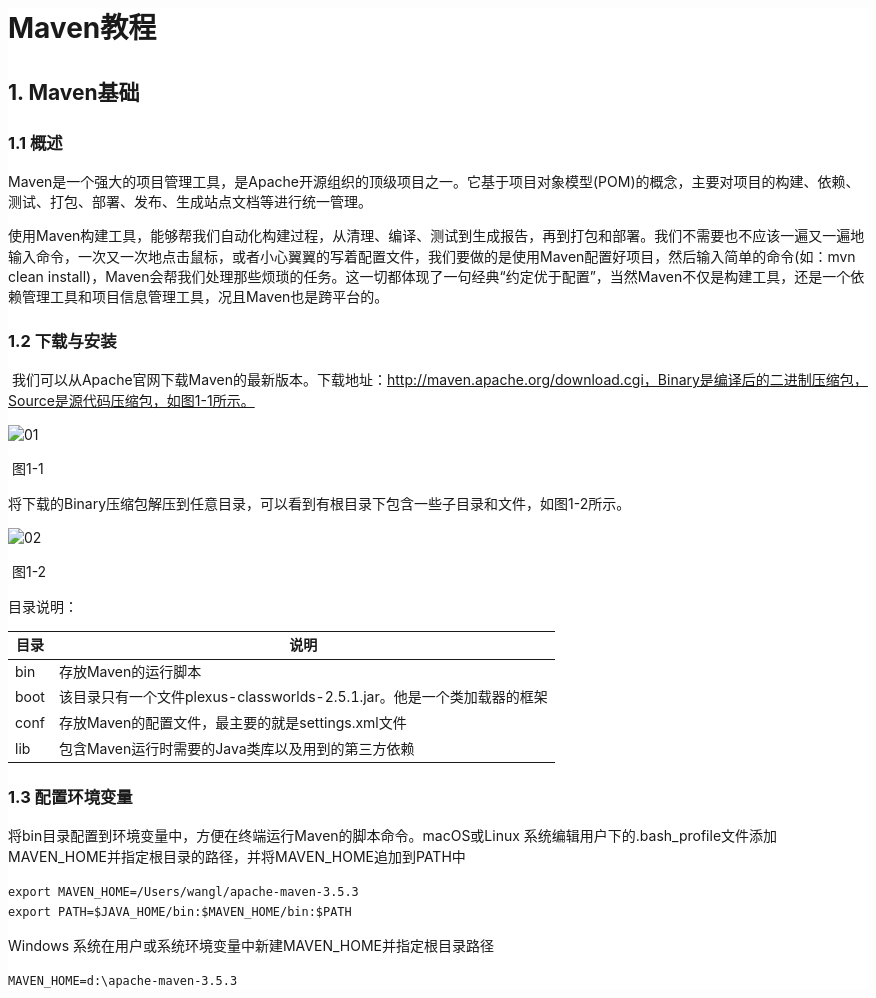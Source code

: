 # Maven教程

## 1. Maven基础

### 1.1 概述

​	Maven是一个强大的项目管理工具，是Apache开源组织的顶级项目之一。它基于项目对象模型(POM)的概念，主要对项目的构建、依赖、测试、打包、部署、发布、生成站点文档等进行统一管理。

​	使用Maven构建工具，能够帮我们自动化构建过程，从清理、编译、测试到生成报告，再到打包和部署。我们不需要也不应该一遍又一遍地输入命令，一次又一次地点击鼠标，或者小心翼翼的写着配置文件，我们要做的是使用Maven配置好项目，然后输入简单的命令(如：mvn clean install)，Maven会帮我们处理那些烦琐的任务。这一切都体现了一句经典“约定优于配置”，当然Maven不仅是构建工具，还是一个依赖管理工具和项目信息管理工具，况且Maven也是跨平台的。

### 1.2 下载与安装

​	我们可以从Apache官网下载Maven的最新版本。下载地址：http://maven.apache.org/download.cgi，Binary是编译后的二进制压缩包，Source是源代码压缩包，如图1-1所示。

![01](https://ww4.sinaimg.cn/large/006tNbRwly1fw0lgk20fqj31kw0b0784.jpg)

​										图1-1

将下载的Binary压缩包解压到任意目录，可以看到有根目录下包含一些子目录和文件，如图1-2所示。

![02](https://ww1.sinaimg.cn/large/006tNbRwly1fw0lgrdsxyj31kw0iqq4o.jpg)

​										图1-2

目录说明：

| 目录 | 说明                                                         |
| ---- | ------------------------------------------------------------ |
| bin  | 存放Maven的运行脚本                                          |
| boot | 该目录只有一个文件plexus-classworlds-2.5.1.jar。他是一个类加载器的框架 |
| conf | 存放Maven的配置文件，最主要的就是settings.xml文件            |
| lib  | 包含Maven运行时需要的Java类库以及用到的第三方依赖            |

### 1.3 配置环境变量

​	将bin目录配置到环境变量中，方便在终端运行Maven的脚本命令。macOS或Linux 系统编辑用户下的.bash_profile文件添加MAVEN_HOME并指定根目录的路径，并将MAVEN_HOME追加到PATH中

~~~
export MAVEN_HOME=/Users/wangl/apache-maven-3.5.3
export PATH=$JAVA_HOME/bin:$MAVEN_HOME/bin:$PATH
~~~

Windows 系统在用户或系统环境变量中新建MAVEN_HOME并指定根目录路径

~~~
MAVEN_HOME=d:\apache-maven-3.5.3
~~~
